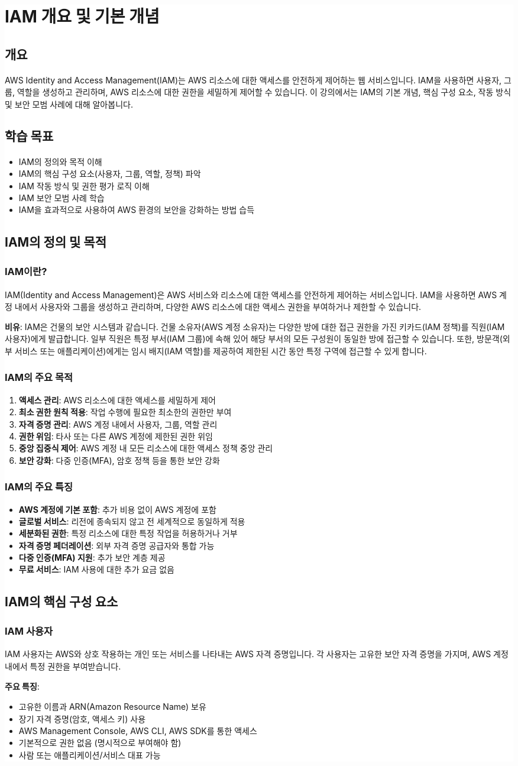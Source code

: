 # IAM 개요 및 기본 개념

## 개요
AWS Identity and Access Management(IAM)는 AWS 리소스에 대한 액세스를 안전하게 제어하는 웹 서비스입니다. IAM을 사용하면 사용자, 그룹, 역할을 생성하고 관리하며, AWS 리소스에 대한 권한을 세밀하게 제어할 수 있습니다. 이 강의에서는 IAM의 기본 개념, 핵심 구성 요소, 작동 방식 및 보안 모범 사례에 대해 알아봅니다.

## 학습 목표
- IAM의 정의와 목적 이해
- IAM의 핵심 구성 요소(사용자, 그룹, 역할, 정책) 파악
- IAM 작동 방식 및 권한 평가 로직 이해
- IAM 보안 모범 사례 학습
- IAM을 효과적으로 사용하여 AWS 환경의 보안을 강화하는 방법 습득

## IAM의 정의 및 목적

### IAM이란?
IAM(Identity and Access Management)은 AWS 서비스와 리소스에 대한 액세스를 안전하게 제어하는 서비스입니다. IAM을 사용하면 AWS 계정 내에서 사용자와 그룹을 생성하고 관리하며, 다양한 AWS 리소스에 대한 액세스 권한을 부여하거나 제한할 수 있습니다.

**비유**: IAM은 건물의 보안 시스템과 같습니다. 건물 소유자(AWS 계정 소유자)는 다양한 방에 대한 접근 권한을 가진 키카드(IAM 정책)를 직원(IAM 사용자)에게 발급합니다. 일부 직원은 특정 부서(IAM 그룹)에 속해 있어 해당 부서의 모든 구성원이 동일한 방에 접근할 수 있습니다. 또한, 방문객(외부 서비스 또는 애플리케이션)에게는 임시 배지(IAM 역할)를 제공하여 제한된 시간 동안 특정 구역에 접근할 수 있게 합니다.

### IAM의 주요 목적
1. **액세스 관리**: AWS 리소스에 대한 액세스를 세밀하게 제어
2. **최소 권한 원칙 적용**: 작업 수행에 필요한 최소한의 권한만 부여
3. **자격 증명 관리**: AWS 계정 내에서 사용자, 그룹, 역할 관리
4. **권한 위임**: 타사 또는 다른 AWS 계정에 제한된 권한 위임
5. **중앙 집중식 제어**: AWS 계정 내 모든 리소스에 대한 액세스 정책 중앙 관리
6. **보안 강화**: 다중 인증(MFA), 암호 정책 등을 통한 보안 강화

### IAM의 주요 특징
- **AWS 계정에 기본 포함**: 추가 비용 없이 AWS 계정에 포함
- **글로벌 서비스**: 리전에 종속되지 않고 전 세계적으로 동일하게 적용
- **세분화된 권한**: 특정 리소스에 대한 특정 작업을 허용하거나 거부
- **자격 증명 페더레이션**: 외부 자격 증명 공급자와 통합 가능
- **다중 인증(MFA) 지원**: 추가 보안 계층 제공
- **무료 서비스**: IAM 사용에 대한 추가 요금 없음

## IAM의 핵심 구성 요소

### IAM 사용자
IAM 사용자는 AWS와 상호 작용하는 개인 또는 서비스를 나타내는 AWS 자격 증명입니다. 각 사용자는 고유한 보안 자격 증명을 가지며, AWS 계정 내에서 특정 권한을 부여받습니다.

**주요 특징**:
- 고유한 이름과 ARN(Amazon Resource Name) 보유
- 장기 자격 증명(암호, 액세스 키) 사용
- AWS Management Console, AWS CLI, AWS SDK를 통한 액세스
- 기본적으로 권한 없음 (명시적으로 부여해야 함)
- 사람 또는 애플리케이션/서비스 대표 가능

